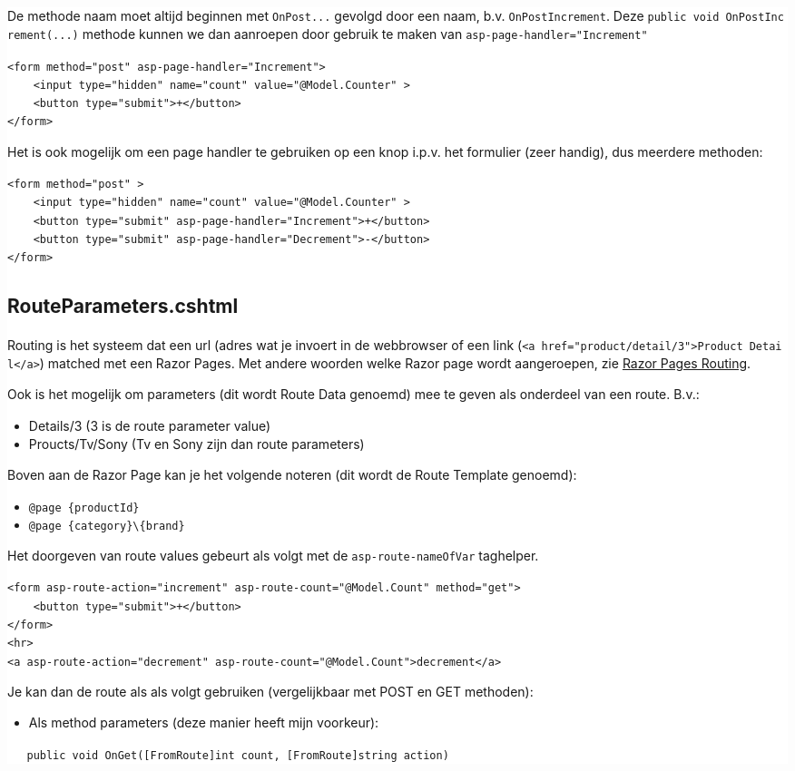 De methode naam moet altijd beginnen met `OnPost...` gevolgd door een naam, b.v. `OnPostIncrement`.
Deze `public void OnPostIncrement(...)` methode kunnen we dan aanroepen door gebruik te maken van `asp-page-handler="Increment"`

```razor
<form method="post" asp-page-handler="Increment">
    <input type="hidden" name="count" value="@Model.Counter" >
    <button type="submit">+</button>
</form>
```

Het is ook mogelijk om een page handler te gebruiken op een knop i.p.v. het formulier (zeer handig), dus meerdere methoden:

```razor
<form method="post" >
    <input type="hidden" name="count" value="@Model.Counter" >
    <button type="submit" asp-page-handler="Increment">+</button>
    <button type="submit" asp-page-handler="Decrement">-</button>
</form>
```

## RouteParameters.cshtml

Routing is het systeem dat een url (adres wat je invoert in de webbrowser of een link (`<a href="product/detail/3">Product Detail</a>`) matched met een Razor Pages.
Met andere woorden welke Razor page wordt aangeroepen, zie [Razor Pages Routing](https://www.learnrazorpages.com/razor-pages/routing).

Ook is het mogelijk om parameters (dit wordt Route Data genoemd) mee te geven als onderdeel van een route.
B.v.:

- Details/3   (3 is de route parameter value)
- Proucts/Tv/Sony (Tv en Sony zijn dan route parameters)

Boven aan de Razor Page kan je het volgende noteren (dit wordt de Route Template genoemd):

- `@page {productId}`
- `@page {category}\{brand}`

Het doorgeven van route values gebeurt als volgt met de `asp-route-nameOfVar` taghelper.

```razor
<form asp-route-action="increment" asp-route-count="@Model.Count" method="get">
    <button type="submit">+</button>
</form>
<hr>
<a asp-route-action="decrement" asp-route-count="@Model.Count">decrement</a>
```

Je kan dan de route als als volgt gebruiken (vergelijkbaar met POST en GET methoden):

- Als method parameters (deze manier heeft mijn voorkeur):

```razor
   public void OnGet([FromRoute]int count, [FromRoute]string action)
```
